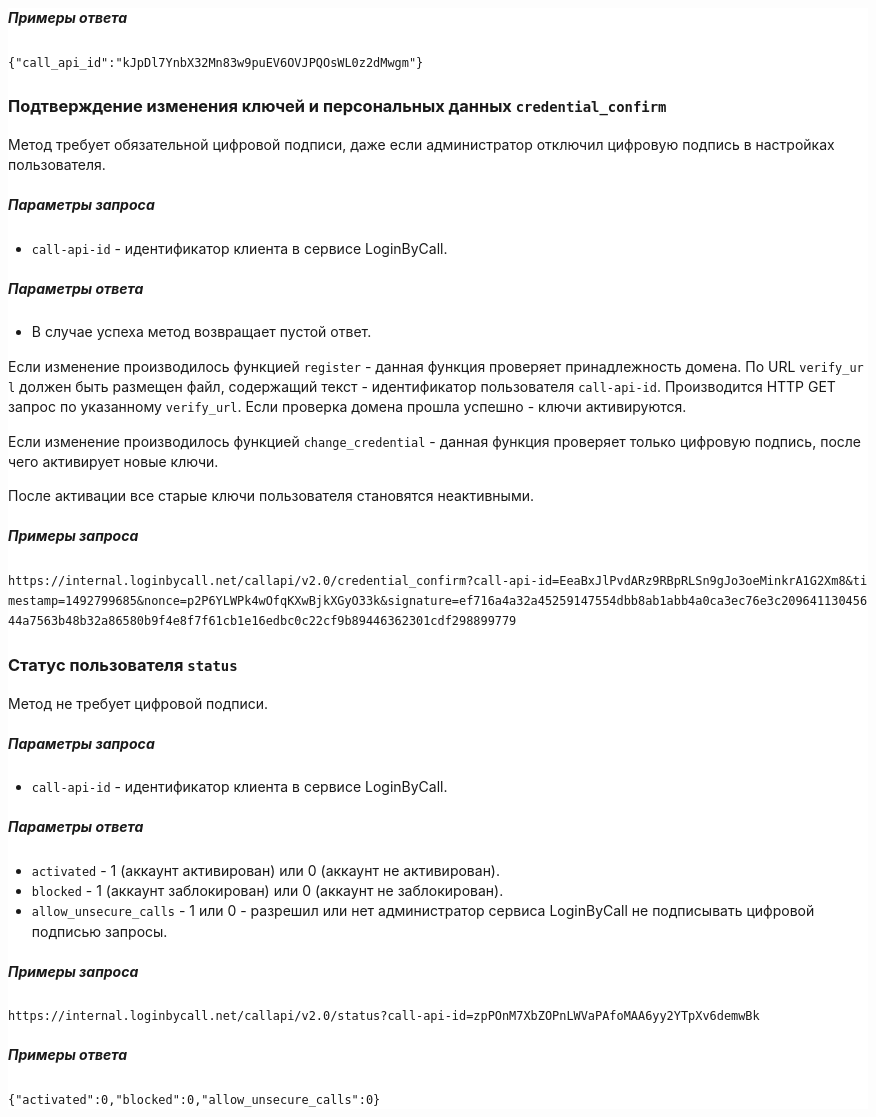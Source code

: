 ##### Примеры ответа
```
{"call_api_id":"kJpDl7YnbX32Mn83w9puEV6OVJPQOsWL0z2dMwgm"}
```

### Подтверждение изменения ключей и персональных данных `credential_confirm`

Метод требует обязательной цифровой подписи, даже если администратор отключил цифровую подпись в настройках пользователя.

##### Параметры запроса
- `call-api-id` - идентификатор клиента в сервисе LoginByCall.

##### Параметры ответа
- В случае успеха метод возвращает пустой ответ.

Если изменение производилось функцией `register` - данная функция проверяет принадлежность домена. По URL `verify_url` должен быть размещен файл, содержащий текст - идентификатор пользователя `call-api-id`. Производится HTTP GET запрос по указанному `verify_url`. Если проверка домена прошла успешно - ключи активируются.

Если изменение производилось функцией `change_credential` - данная функция проверяет только цифровую подпись, после чего активирует новые ключи.

После активации все старые ключи пользователя становятся неактивными.

##### Примеры запроса
```
https://internal.loginbycall.net/callapi/v2.0/credential_confirm?call-api-id=EeaBxJlPvdARz9RBpRLSn9gJo3oeMinkrA1G2Xm8&timestamp=1492799685&nonce=p2P6YLWPk4wOfqKXwBjkXGyO33k&signature=ef716a4a32a45259147554dbb8ab1abb4a0ca3ec76e3c20964113045644a7563b48b32a86580b9f4e8f7f61cb1e16edbc0c22cf9b89446362301cdf298899779
```

### Статус пользователя `status`

Метод не требует цифровой подписи.

##### Параметры запроса
- `call-api-id` - идентификатор клиента в сервисе LoginByCall.

##### Параметры ответа
- `activated` - 1 (аккаунт активирован) или 0 (аккаунт не активирован).
- `blocked` - 1 (аккаунт заблокирован) или 0 (аккаунт не заблокирован).
- `allow_unsecure_calls` - 1 или 0 - разрешил или нет администратор сервиса LoginByCall не подписывать цифровой подписью запросы.

##### Примеры запроса
```
https://internal.loginbycall.net/callapi/v2.0/status?call-api-id=zpPOnM7XbZOPnLWVaPAfoMAA6yy2YTpXv6demwBk
```

##### Примеры ответа
```
{"activated":0,"blocked":0,"allow_unsecure_calls":0}
```
